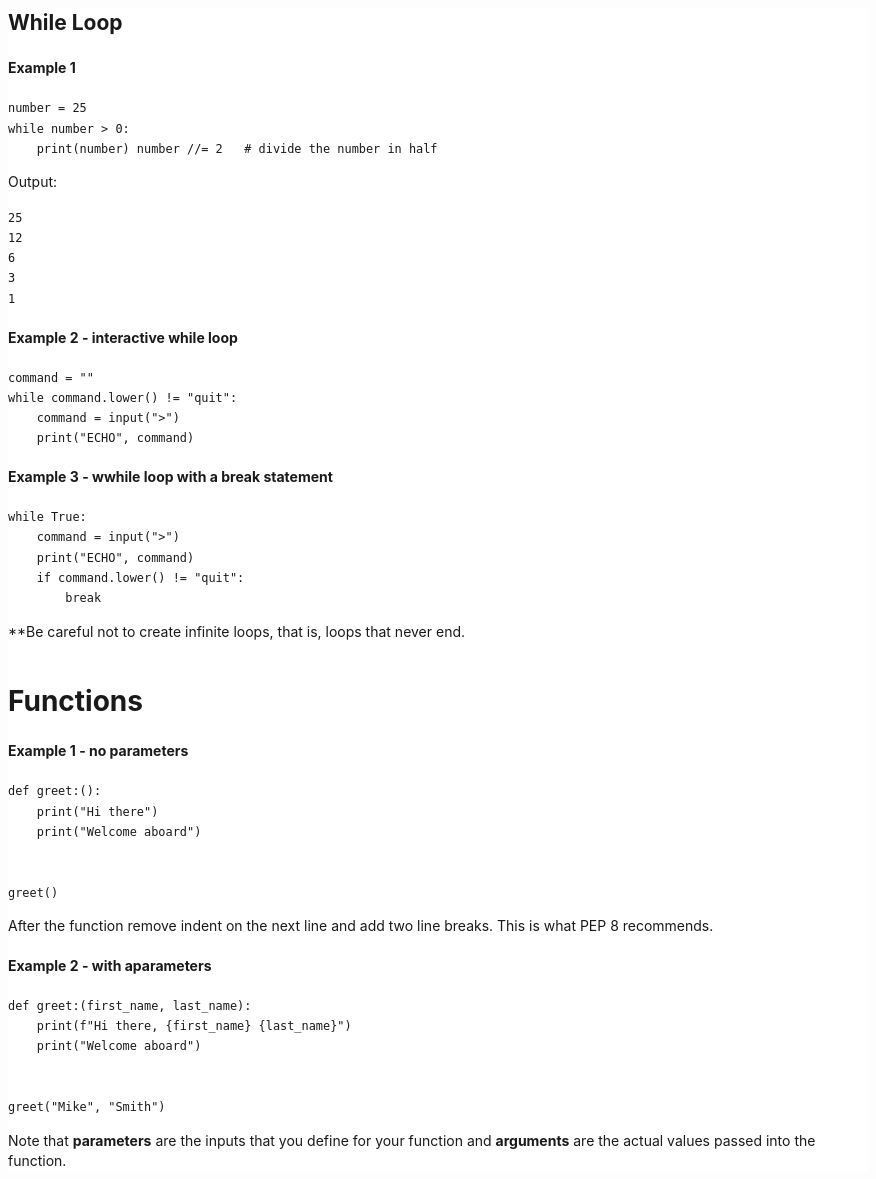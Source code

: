 ## While Loop
#### Example 1
```
number = 25
while number > 0:
    print(number) number //= 2   # divide the number in half
```
Output:
```
25
12
6
3
1
```
#### Example 2 - interactive while loop
```
command = ""
while command.lower() != "quit":
    command = input(">")
    print("ECHO", command)
```
#### Example 3 - wwhile loop with a break statement
```
while True:
    command = input(">")
    print("ECHO", command)
    if command.lower() != "quit":
        break
```
**Be careful not to create infinite loops, that is, loops that never end.

# Functions

#### Example 1 - no parameters
```
def greet:():
    print("Hi there")
    print("Welcome aboard")


greet()
```
After the function remove indent on the next line and add two line breaks.  This is what PEP 8 recommends.

#### Example 2 - with aparameters
```
def greet:(first_name, last_name):
    print(f"Hi there, {first_name} {last_name}")
    print("Welcome aboard")


greet("Mike", "Smith")
```
Note that **parameters** are the inputs that you define for your function and **arguments** are the actual values passed into the function.

